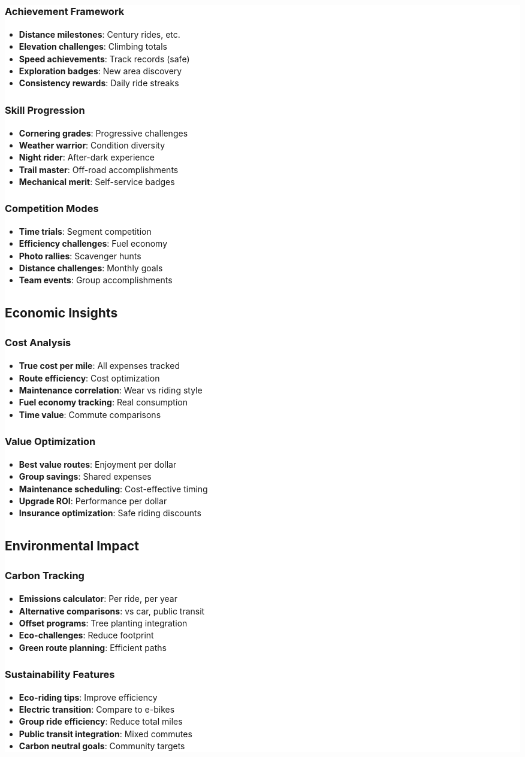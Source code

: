 ### Achievement Framework
- **Distance milestones**: Century rides, etc.
- **Elevation challenges**: Climbing totals
- **Speed achievements**: Track records (safe)
- **Exploration badges**: New area discovery
- **Consistency rewards**: Daily ride streaks

### Skill Progression
- **Cornering grades**: Progressive challenges
- **Weather warrior**: Condition diversity
- **Night rider**: After-dark experience
- **Trail master**: Off-road accomplishments
- **Mechanical merit**: Self-service badges

### Competition Modes
- **Time trials**: Segment competition
- **Efficiency challenges**: Fuel economy
- **Photo rallies**: Scavenger hunts
- **Distance challenges**: Monthly goals
- **Team events**: Group accomplishments

## Economic Insights

### Cost Analysis
- **True cost per mile**: All expenses tracked
- **Route efficiency**: Cost optimization
- **Maintenance correlation**: Wear vs riding style
- **Fuel economy tracking**: Real consumption
- **Time value**: Commute comparisons

### Value Optimization
- **Best value routes**: Enjoyment per dollar
- **Group savings**: Shared expenses
- **Maintenance scheduling**: Cost-effective timing
- **Upgrade ROI**: Performance per dollar
- **Insurance optimization**: Safe riding discounts

## Environmental Impact

### Carbon Tracking
- **Emissions calculator**: Per ride, per year
- **Alternative comparisons**: vs car, public transit
- **Offset programs**: Tree planting integration
- **Eco-challenges**: Reduce footprint
- **Green route planning**: Efficient paths

### Sustainability Features
- **Eco-riding tips**: Improve efficiency
- **Electric transition**: Compare to e-bikes
- **Group ride efficiency**: Reduce total miles
- **Public transit integration**: Mixed commutes
- **Carbon neutral goals**: Community targets
